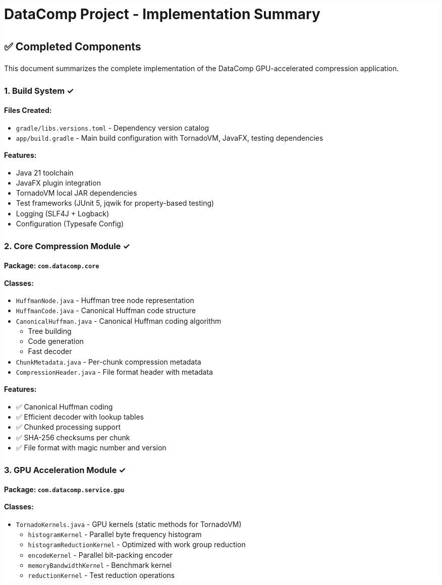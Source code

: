 # DataComp Project - Implementation Summary

## ✅ Completed Components

This document summarizes the complete implementation of the DataComp GPU-accelerated compression application.

### 1. Build System ✓

**Files Created:**
- `gradle/libs.versions.toml` - Dependency version catalog
- `app/build.gradle` - Main build configuration with TornadoVM, JavaFX, testing dependencies

**Features:**
- Java 21 toolchain
- JavaFX plugin integration
- TornadoVM local JAR dependencies
- Test frameworks (JUnit 5, jqwik for property-based testing)
- Logging (SLF4J + Logback)
- Configuration (Typesafe Config)

### 2. Core Compression Module ✓

**Package: `com.datacomp.core`**

**Classes:**
- `HuffmanNode.java` - Huffman tree node representation
- `HuffmanCode.java` - Canonical Huffman code structure
- `CanonicalHuffman.java` - Canonical Huffman coding algorithm
  - Tree building
  - Code generation
  - Fast decoder
- `ChunkMetadata.java` - Per-chunk compression metadata
- `CompressionHeader.java` - File format header with metadata

**Features:**
- ✅ Canonical Huffman coding
- ✅ Efficient decoder with lookup tables
- ✅ Chunked processing support
- ✅ SHA-256 checksums per chunk
- ✅ File format with magic number and version

### 3. GPU Acceleration Module ✓

**Package: `com.datacomp.service.gpu`**

**Classes:**
- `TornadoKernels.java` - GPU kernels (static methods for TornadoVM)
  - `histogramKernel` - Parallel byte frequency histogram
  - `histogramReductionKernel` - Optimized with work group reduction
  - `encodeKernel` - Parallel bit-packing encoder
  - `memoryBandwidthKernel` - Benchmark kernel
  - `reductionKernel` - Test reduction operations
  